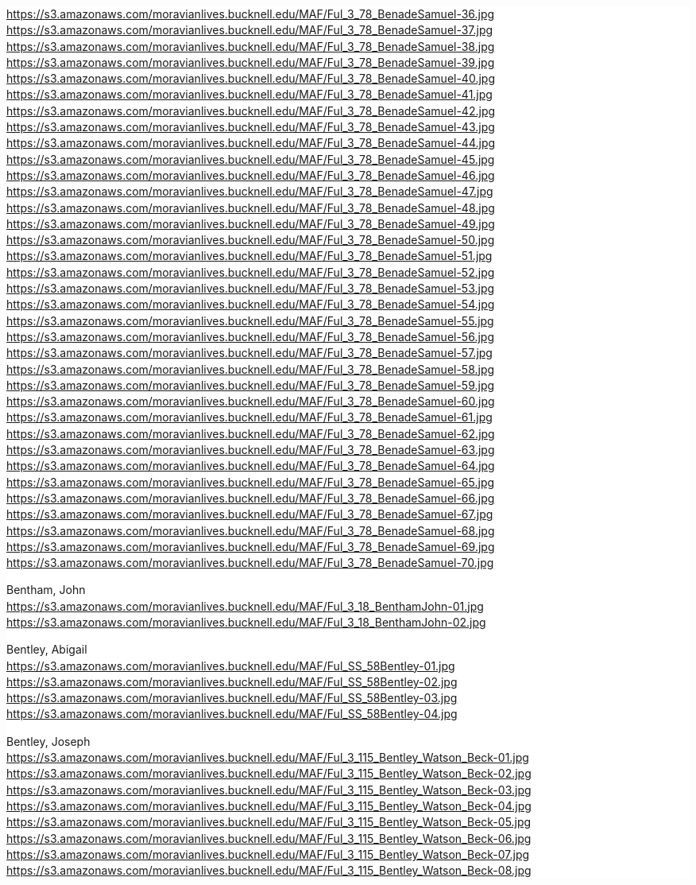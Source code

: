 https://s3.amazonaws.com/moravianlives.bucknell.edu/MAF/Ful_3_78_BenadeSamuel-36.jpg<br />
https://s3.amazonaws.com/moravianlives.bucknell.edu/MAF/Ful_3_78_BenadeSamuel-37.jpg<br />
https://s3.amazonaws.com/moravianlives.bucknell.edu/MAF/Ful_3_78_BenadeSamuel-38.jpg<br />
https://s3.amazonaws.com/moravianlives.bucknell.edu/MAF/Ful_3_78_BenadeSamuel-39.jpg<br />
https://s3.amazonaws.com/moravianlives.bucknell.edu/MAF/Ful_3_78_BenadeSamuel-40.jpg<br />
https://s3.amazonaws.com/moravianlives.bucknell.edu/MAF/Ful_3_78_BenadeSamuel-41.jpg<br />
https://s3.amazonaws.com/moravianlives.bucknell.edu/MAF/Ful_3_78_BenadeSamuel-42.jpg<br />
https://s3.amazonaws.com/moravianlives.bucknell.edu/MAF/Ful_3_78_BenadeSamuel-43.jpg<br />
https://s3.amazonaws.com/moravianlives.bucknell.edu/MAF/Ful_3_78_BenadeSamuel-44.jpg<br />
https://s3.amazonaws.com/moravianlives.bucknell.edu/MAF/Ful_3_78_BenadeSamuel-45.jpg<br />
https://s3.amazonaws.com/moravianlives.bucknell.edu/MAF/Ful_3_78_BenadeSamuel-46.jpg<br />
https://s3.amazonaws.com/moravianlives.bucknell.edu/MAF/Ful_3_78_BenadeSamuel-47.jpg<br />
https://s3.amazonaws.com/moravianlives.bucknell.edu/MAF/Ful_3_78_BenadeSamuel-48.jpg<br />
https://s3.amazonaws.com/moravianlives.bucknell.edu/MAF/Ful_3_78_BenadeSamuel-49.jpg<br />
https://s3.amazonaws.com/moravianlives.bucknell.edu/MAF/Ful_3_78_BenadeSamuel-50.jpg<br />
https://s3.amazonaws.com/moravianlives.bucknell.edu/MAF/Ful_3_78_BenadeSamuel-51.jpg<br />
https://s3.amazonaws.com/moravianlives.bucknell.edu/MAF/Ful_3_78_BenadeSamuel-52.jpg<br />
https://s3.amazonaws.com/moravianlives.bucknell.edu/MAF/Ful_3_78_BenadeSamuel-53.jpg<br />
https://s3.amazonaws.com/moravianlives.bucknell.edu/MAF/Ful_3_78_BenadeSamuel-54.jpg<br />
https://s3.amazonaws.com/moravianlives.bucknell.edu/MAF/Ful_3_78_BenadeSamuel-55.jpg<br />
https://s3.amazonaws.com/moravianlives.bucknell.edu/MAF/Ful_3_78_BenadeSamuel-56.jpg<br />
https://s3.amazonaws.com/moravianlives.bucknell.edu/MAF/Ful_3_78_BenadeSamuel-57.jpg<br />
https://s3.amazonaws.com/moravianlives.bucknell.edu/MAF/Ful_3_78_BenadeSamuel-58.jpg<br />
https://s3.amazonaws.com/moravianlives.bucknell.edu/MAF/Ful_3_78_BenadeSamuel-59.jpg<br />
https://s3.amazonaws.com/moravianlives.bucknell.edu/MAF/Ful_3_78_BenadeSamuel-60.jpg<br />
https://s3.amazonaws.com/moravianlives.bucknell.edu/MAF/Ful_3_78_BenadeSamuel-61.jpg<br />
https://s3.amazonaws.com/moravianlives.bucknell.edu/MAF/Ful_3_78_BenadeSamuel-62.jpg<br />
https://s3.amazonaws.com/moravianlives.bucknell.edu/MAF/Ful_3_78_BenadeSamuel-63.jpg<br />
https://s3.amazonaws.com/moravianlives.bucknell.edu/MAF/Ful_3_78_BenadeSamuel-64.jpg<br />
https://s3.amazonaws.com/moravianlives.bucknell.edu/MAF/Ful_3_78_BenadeSamuel-65.jpg<br />
https://s3.amazonaws.com/moravianlives.bucknell.edu/MAF/Ful_3_78_BenadeSamuel-66.jpg<br />
https://s3.amazonaws.com/moravianlives.bucknell.edu/MAF/Ful_3_78_BenadeSamuel-67.jpg<br />
https://s3.amazonaws.com/moravianlives.bucknell.edu/MAF/Ful_3_78_BenadeSamuel-68.jpg<br />
https://s3.amazonaws.com/moravianlives.bucknell.edu/MAF/Ful_3_78_BenadeSamuel-69.jpg<br />
https://s3.amazonaws.com/moravianlives.bucknell.edu/MAF/Ful_3_78_BenadeSamuel-70.jpg<br />

Bentham, John<br />
https://s3.amazonaws.com/moravianlives.bucknell.edu/MAF/Ful_3_18_BenthamJohn-01.jpg<br />
https://s3.amazonaws.com/moravianlives.bucknell.edu/MAF/Ful_3_18_BenthamJohn-02.jpg<br />

Bentley, Abigail <br />
https://s3.amazonaws.com/moravianlives.bucknell.edu/MAF/Ful_SS_58Bentley-01.jpg<br />
https://s3.amazonaws.com/moravianlives.bucknell.edu/MAF/Ful_SS_58Bentley-02.jpg<br />
https://s3.amazonaws.com/moravianlives.bucknell.edu/MAF/Ful_SS_58Bentley-03.jpg<br />
https://s3.amazonaws.com/moravianlives.bucknell.edu/MAF/Ful_SS_58Bentley-04.jpg<br />

Bentley, Joseph<br />
https://s3.amazonaws.com/moravianlives.bucknell.edu/MAF/Ful_3_115_Bentley_Watson_Beck-01.jpg<br />
https://s3.amazonaws.com/moravianlives.bucknell.edu/MAF/Ful_3_115_Bentley_Watson_Beck-02.jpg<br />
https://s3.amazonaws.com/moravianlives.bucknell.edu/MAF/Ful_3_115_Bentley_Watson_Beck-03.jpg<br />
https://s3.amazonaws.com/moravianlives.bucknell.edu/MAF/Ful_3_115_Bentley_Watson_Beck-04.jpg<br />
https://s3.amazonaws.com/moravianlives.bucknell.edu/MAF/Ful_3_115_Bentley_Watson_Beck-05.jpg<br />
https://s3.amazonaws.com/moravianlives.bucknell.edu/MAF/Ful_3_115_Bentley_Watson_Beck-06.jpg<br />
https://s3.amazonaws.com/moravianlives.bucknell.edu/MAF/Ful_3_115_Bentley_Watson_Beck-07.jpg<br />
https://s3.amazonaws.com/moravianlives.bucknell.edu/MAF/Ful_3_115_Bentley_Watson_Beck-08.jpg<br />
